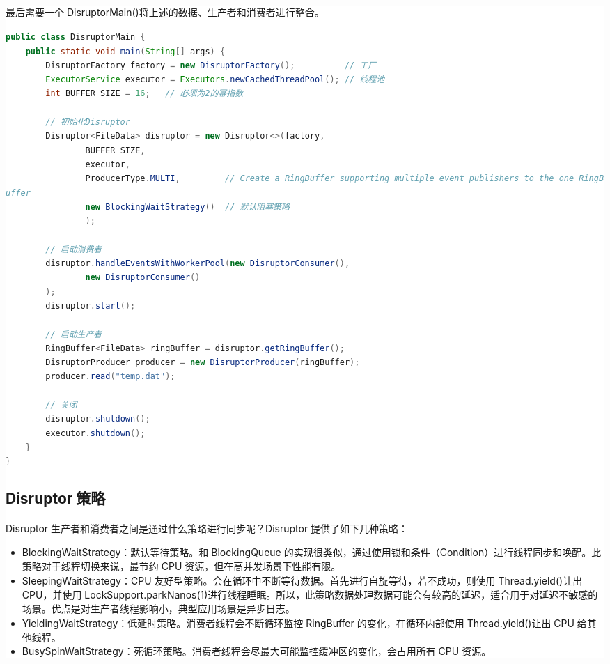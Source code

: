最后需要一个 DisruptorMain()将上述的数据、生产者和消费者进行整合。

```java
public class DisruptorMain {
    public static void main(String[] args) {
        DisruptorFactory factory = new DisruptorFactory();          // 工厂
        ExecutorService executor = Executors.newCachedThreadPool(); // 线程池
        int BUFFER_SIZE = 16;   // 必须为2的幂指数

        // 初始化Disruptor
        Disruptor<FileData> disruptor = new Disruptor<>(factory,
                BUFFER_SIZE,
                executor,
                ProducerType.MULTI,         // Create a RingBuffer supporting multiple event publishers to the one RingBuffer
                new BlockingWaitStrategy()  // 默认阻塞策略
                );

        // 启动消费者
        disruptor.handleEventsWithWorkerPool(new DisruptorConsumer(),
                new DisruptorConsumer()
        );
        disruptor.start();

        // 启动生产者
        RingBuffer<FileData> ringBuffer = disruptor.getRingBuffer();
        DisruptorProducer producer = new DisruptorProducer(ringBuffer);
        producer.read("temp.dat");

        // 关闭
        disruptor.shutdown();
        executor.shutdown();
    }
}
```

## Disruptor 策略

Disruptor 生产者和消费者之间是通过什么策略进行同步呢？Disruptor 提供了如下几种策略：

- BlockingWaitStrategy：默认等待策略。和 BlockingQueue 的实现很类似，通过使用锁和条件（Condition）进行线程同步和唤醒。此策略对于线程切换来说，最节约 CPU 资源，但在高并发场景下性能有限。
- SleepingWaitStrategy：CPU 友好型策略。会在循环中不断等待数据。首先进行自旋等待，若不成功，则使用 Thread.yield()让出 CPU，并使用 LockSupport.parkNanos(1)进行线程睡眠。所以，此策略数据处理数据可能会有较高的延迟，适合用于对延迟不敏感的场景。优点是对生产者线程影响小，典型应用场景是异步日志。
- YieldingWaitStrategy：低延时策略。消费者线程会不断循环监控 RingBuffer 的变化，在循环内部使用 Thread.yield()让出 CPU 给其他线程。
- BusySpinWaitStrategy：死循环策略。消费者线程会尽最大可能监控缓冲区的变化，会占用所有 CPU 资源。

    